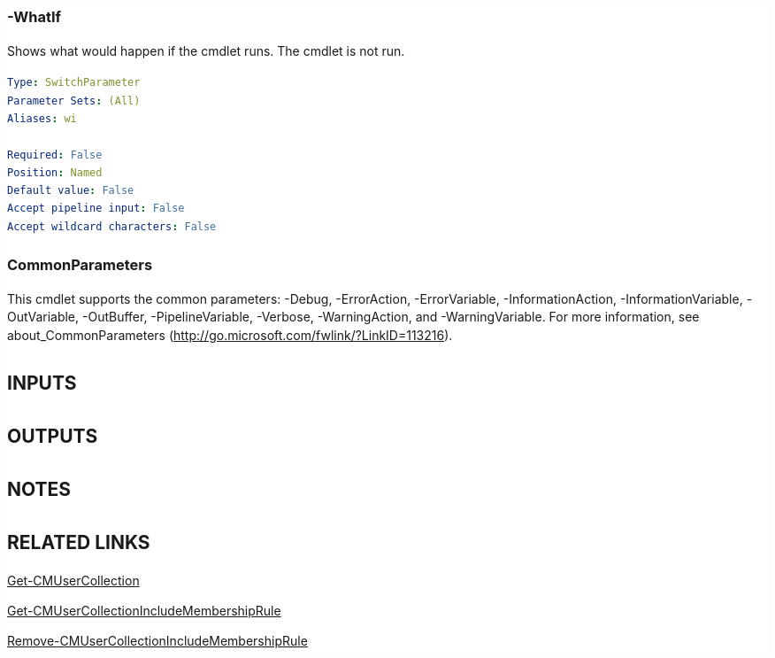### -WhatIf
Shows what would happen if the cmdlet runs.
The cmdlet is not run.

```yaml
Type: SwitchParameter
Parameter Sets: (All)
Aliases: wi

Required: False
Position: Named
Default value: False
Accept pipeline input: False
Accept wildcard characters: False
```

### CommonParameters
This cmdlet supports the common parameters: -Debug, -ErrorAction, -ErrorVariable, -InformationAction, -InformationVariable, -OutVariable, -OutBuffer, -PipelineVariable, -Verbose, -WarningAction, and -WarningVariable. For more information, see about_CommonParameters (http://go.microsoft.com/fwlink/?LinkID=113216).

## INPUTS

## OUTPUTS

## NOTES

## RELATED LINKS

[Get-CMUserCollection](./Get-CMUserCollection.md)

[Get-CMUserCollectionIncludeMembershipRule](./Get-CMUserCollectionIncludeMembershipRule.md)

[Remove-CMUserCollectionIncludeMembershipRule](./Remove-CMUserCollectionIncludeMembershipRule.md)


